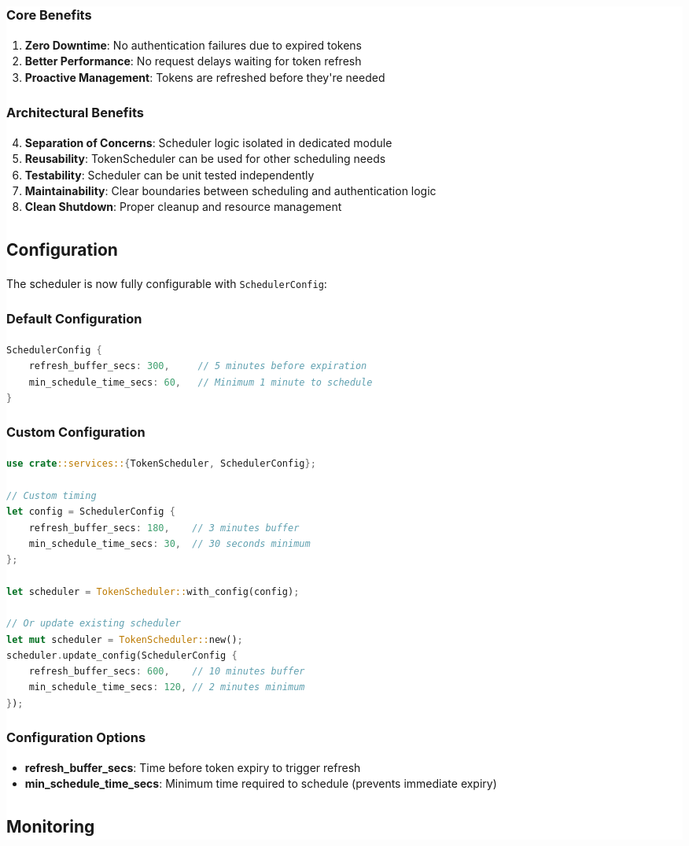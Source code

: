 ### Core Benefits
1. **Zero Downtime**: No authentication failures due to expired tokens
2. **Better Performance**: No request delays waiting for token refresh  
3. **Proactive Management**: Tokens are refreshed before they're needed

### Architectural Benefits
4. **Separation of Concerns**: Scheduler logic isolated in dedicated module
5. **Reusability**: TokenScheduler can be used for other scheduling needs
6. **Testability**: Scheduler can be unit tested independently
7. **Maintainability**: Clear boundaries between scheduling and authentication logic
8. **Clean Shutdown**: Proper cleanup and resource management

## Configuration

The scheduler is now fully configurable with `SchedulerConfig`:

### Default Configuration
```rust
SchedulerConfig {
    refresh_buffer_secs: 300,     // 5 minutes before expiration
    min_schedule_time_secs: 60,   // Minimum 1 minute to schedule
}
```

### Custom Configuration
```rust
use crate::services::{TokenScheduler, SchedulerConfig};

// Custom timing
let config = SchedulerConfig {
    refresh_buffer_secs: 180,    // 3 minutes buffer
    min_schedule_time_secs: 30,  // 30 seconds minimum
};

let scheduler = TokenScheduler::with_config(config);

// Or update existing scheduler
let mut scheduler = TokenScheduler::new();
scheduler.update_config(SchedulerConfig {
    refresh_buffer_secs: 600,    // 10 minutes buffer
    min_schedule_time_secs: 120, // 2 minutes minimum
});
```

### Configuration Options
- **refresh_buffer_secs**: Time before token expiry to trigger refresh
- **min_schedule_time_secs**: Minimum time required to schedule (prevents immediate expiry)

## Monitoring
